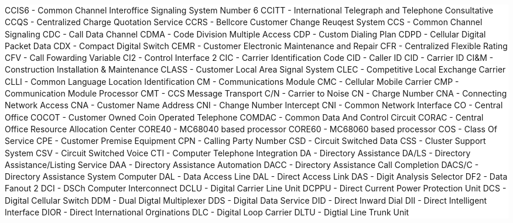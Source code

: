 CCIS6 - Common Channel Interoffice Signaling System Number 6 
CCITT - International Telegraph and Telephone Consultative 
CCQS - Centralized Charge Quotation Service 
CCRS - Bellcore Customer Change Reuqest System 
CCS - Common Channel Signaling 
CDC - Call Data Channel 
CDMA - Code Division Multiple Access 
CDP - Custom Dialing Plan 
CDPD - Cellular Digital Packet Data 
CDX - Compact Digital Switch 
CEMR - Customer Electronic Maintenance and Repair 
CFR - Centralized Flexible Rating 
CFV - Call Fowarding Variable 
CI2 - Control Interface 2 
CIC - Carrier Identification Code 
CID - Caller ID 
CID - Carrier ID 
CI&amp;M - Construction Installation &amp; Maintenance 
CLASS - Customer Local Area Signal System 
CLEC - Competitive Local Exchange Carrier 
CLLI - Common Language Location Identification 
CM - Communications Module 
CMC - Cellular Mobile Carrier 
CMP - Communication Module Processor 
CMT - CCS Message Transport 
C/N - Carrier to Noise 
CN - Charge Number 
CNA - Connecting Network Access 
CNA - Customer Name Address 
CNI - Change Number Intercept 
CNI - Common Network Interface 
CO - Central Office 
COCOT - Customer Owned Coin Operated Telephone 
COMDAC - Common Data And Control Circuit 
CORAC - Central Office Resource Allocation Center 
CORE40 - MC68040 based processor 
CORE60 - MC68060 based processor 
COS - Class Of Service 
CPE - Customer Premise Equipment 
CPN - Calling Party Number 
CSD - Circuit Switched Data 
CSS - Cluster Support System 
CSV - Circuit Switched Voice 
CTI - Computer Telephone Integration 
DA - Directory Assistance 
DA/LS - Directory Assistance/Listing Service 
DAA - Directory Assistance Automation 
DACC - Directory Assistance Call Completion 
DACS/C - Directory Assistance System Computer 
DAL - Data Access Line 
DAL - Direct Access Link 
DAS - Digit Analysis Selector 
DF2 - Data Fanout 2 
DCI - DSCh Computer Interconnect 
DCLU - Digital Carrier Line Unit 
DCPPU - Direct Current Power Protection Unit 
DCS - Digital Cellular Switch 
DDM - Dual Digtal Multiplexer 
DDS - Digital Data Service 
DID - Direct Inward Dial 
DII - Direct Intelligent Interface 
DIOR - Direct International Orginations 
DLC - Digital Loop Carrier 
DLTU - Digtial Line Trunk Unit 